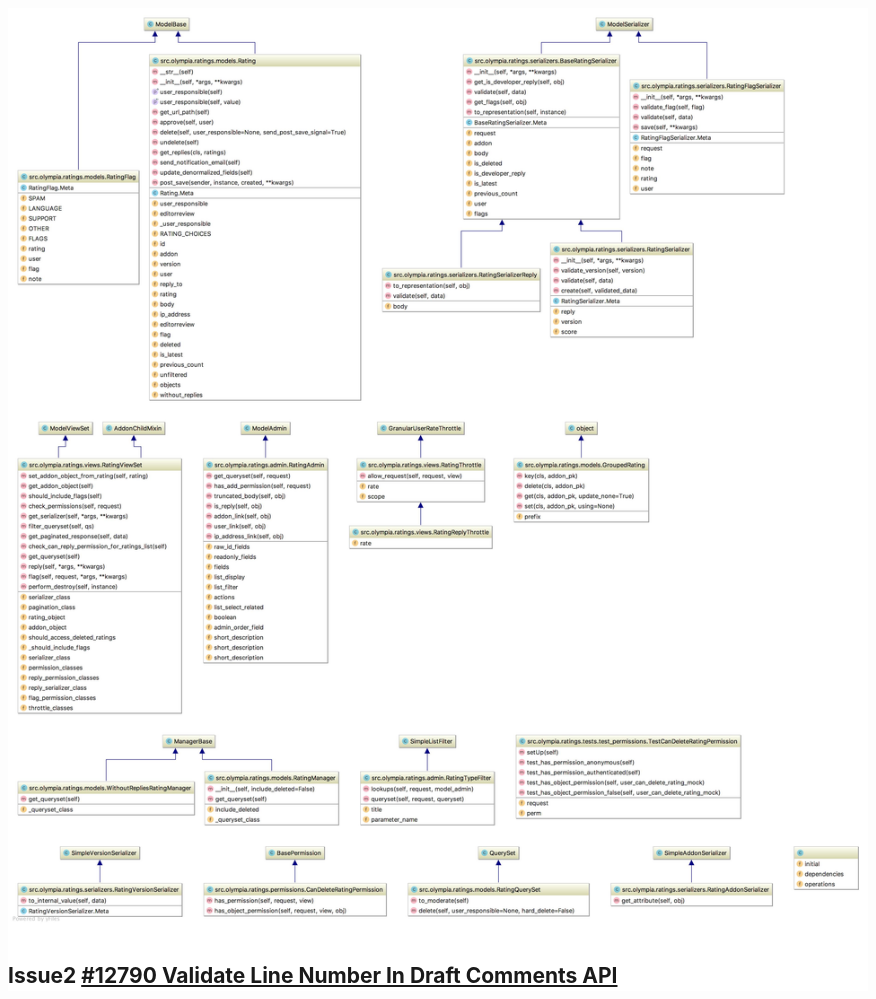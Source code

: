 ![](./pic/uml_ratings_original.jpg)






<a name="issue2"></a>
## Issue2 [#12790 Validate Line Number In Draft Comments API](https://github.com/mozilla/addons-server/issues/12790)
